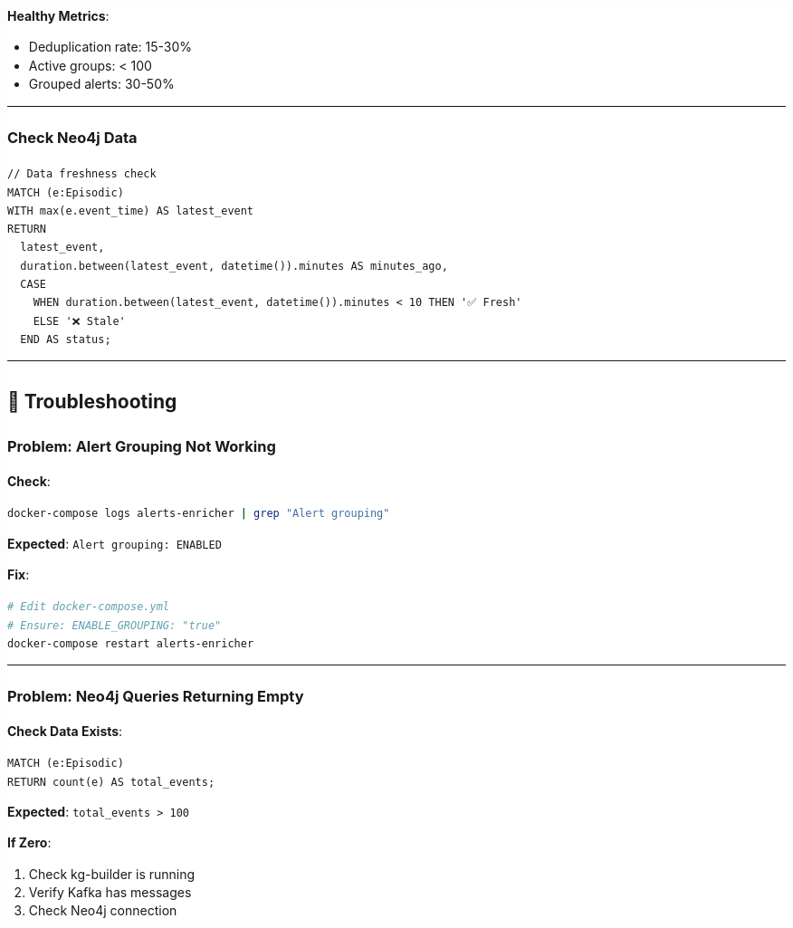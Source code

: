 **Healthy Metrics**:
- Deduplication rate: 15-30%
- Active groups: < 100
- Grouped alerts: 30-50%

---

### Check Neo4j Data

```cypher
// Data freshness check
MATCH (e:Episodic)
WITH max(e.event_time) AS latest_event
RETURN
  latest_event,
  duration.between(latest_event, datetime()).minutes AS minutes_ago,
  CASE
    WHEN duration.between(latest_event, datetime()).minutes < 10 THEN '✅ Fresh'
    ELSE '❌ Stale'
  END AS status;
```

---

## 🚨 Troubleshooting

### Problem: Alert Grouping Not Working

**Check**:
```bash
docker-compose logs alerts-enricher | grep "Alert grouping"
```

**Expected**: `Alert grouping: ENABLED`

**Fix**:
```bash
# Edit docker-compose.yml
# Ensure: ENABLE_GROUPING: "true"
docker-compose restart alerts-enricher
```

---

### Problem: Neo4j Queries Returning Empty

**Check Data Exists**:
```cypher
MATCH (e:Episodic)
RETURN count(e) AS total_events;
```

**Expected**: `total_events > 100`

**If Zero**:
1. Check kg-builder is running
2. Verify Kafka has messages
3. Check Neo4j connection
